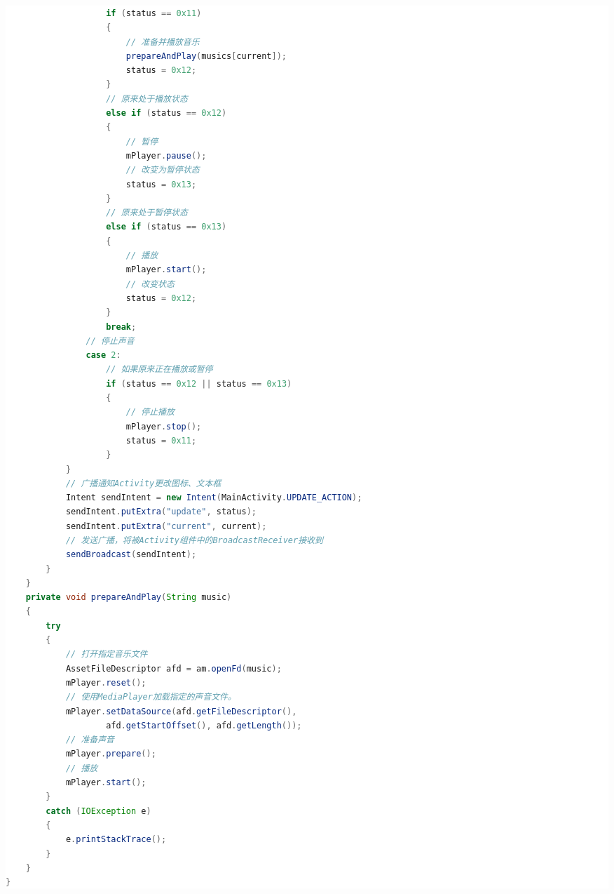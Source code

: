 ``` java
					if (status == 0x11)
					{
						// 准备并播放音乐
						prepareAndPlay(musics[current]);
						status = 0x12;
					}
					// 原来处于播放状态
					else if (status == 0x12)
					{
						// 暂停
						mPlayer.pause();
						// 改变为暂停状态
						status = 0x13;
					}
					// 原来处于暂停状态
					else if (status == 0x13)
					{
						// 播放
						mPlayer.start();
						// 改变状态
						status = 0x12;
					}
					break;
				// 停止声音
				case 2:
					// 如果原来正在播放或暂停
					if (status == 0x12 || status == 0x13)
					{
						// 停止播放
						mPlayer.stop();
						status = 0x11;
					}
			}
			// 广播通知Activity更改图标、文本框
			Intent sendIntent = new Intent(MainActivity.UPDATE_ACTION);
			sendIntent.putExtra("update", status);
			sendIntent.putExtra("current", current);
			// 发送广播，将被Activity组件中的BroadcastReceiver接收到
			sendBroadcast(sendIntent);
		}
	}
	private void prepareAndPlay(String music)
	{
		try
		{
			// 打开指定音乐文件
			AssetFileDescriptor afd = am.openFd(music);
			mPlayer.reset();
			// 使用MediaPlayer加载指定的声音文件。
			mPlayer.setDataSource(afd.getFileDescriptor(),
					afd.getStartOffset(), afd.getLength());
			// 准备声音
			mPlayer.prepare();
			// 播放
			mPlayer.start();
		}
		catch (IOException e)
		{
			e.printStackTrace();
		}
	}
}
```